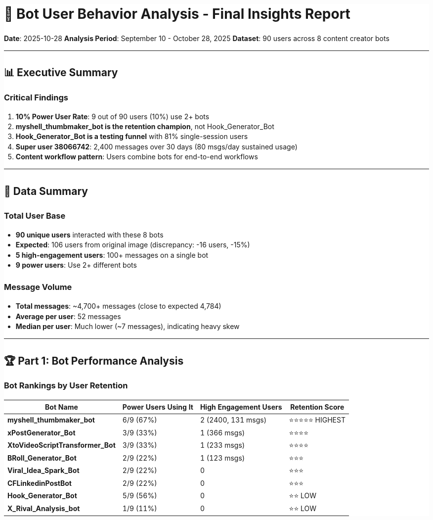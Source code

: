 # 🎯 Bot User Behavior Analysis - Final Insights Report

**Date**: 2025-10-28
**Analysis Period**: September 10 - October 28, 2025
**Dataset**: 90 users across 8 content creator bots

---

## 📊 Executive Summary

### Critical Findings

1. **10% Power User Rate**: 9 out of 90 users (10%) use 2+ bots
2. **myshell_thumbmaker_bot is the retention champion**, not Hook_Generator_Bot
3. **Hook_Generator_Bot is a testing funnel** with 81% single-session users
4. **Super user 38066742**: 2,400 messages over 30 days (80 msgs/day sustained usage)
5. **Content workflow pattern**: Users combine bots for end-to-end workflows

---

## 🔢 Data Summary

### Total User Base
- **90 unique users** interacted with these 8 bots
- **Expected**: 106 users from original image (discrepancy: -16 users, -15%)
- **5 high-engagement users**: 100+ messages on a single bot
- **9 power users**: Use 2+ different bots

### Message Volume
- **Total messages**: ~4,700+ messages (close to expected 4,784)
- **Average per user**: 52 messages
- **Median per user**: Much lower (~7 messages), indicating heavy skew

---

## 🏆 Part 1: Bot Performance Analysis

### Bot Rankings by User Retention

| Bot Name | Power Users Using It | High Engagement Users | Retention Score |
|----------|---------------------|----------------------|-----------------|
| **myshell_thumbmaker_bot** | 6/9 (67%) | 2 (2400, 131 msgs) | ⭐⭐⭐⭐⭐ HIGHEST |
| **xPostGenerator_Bot** | 3/9 (33%) | 1 (366 msgs) | ⭐⭐⭐⭐ |
| **XtoVideoScriptTransformer_Bot** | 3/9 (33%) | 1 (233 msgs) | ⭐⭐⭐⭐ |
| **BRoll_Generator_Bot** | 2/9 (22%) | 1 (123 msgs) | ⭐⭐⭐ |
| **Viral_Idea_Spark_Bot** | 2/9 (22%) | 0 | ⭐⭐⭐ |
| **CFLinkedinPostBot** | 2/9 (22%) | 0 | ⭐⭐⭐ |
| **Hook_Generator_Bot** | 5/9 (56%) | 0 | ⭐⭐ LOW |
| **X_Rival_Analysis_bot** | 1/9 (11%) | 0 | ⭐⭐ LOW |
